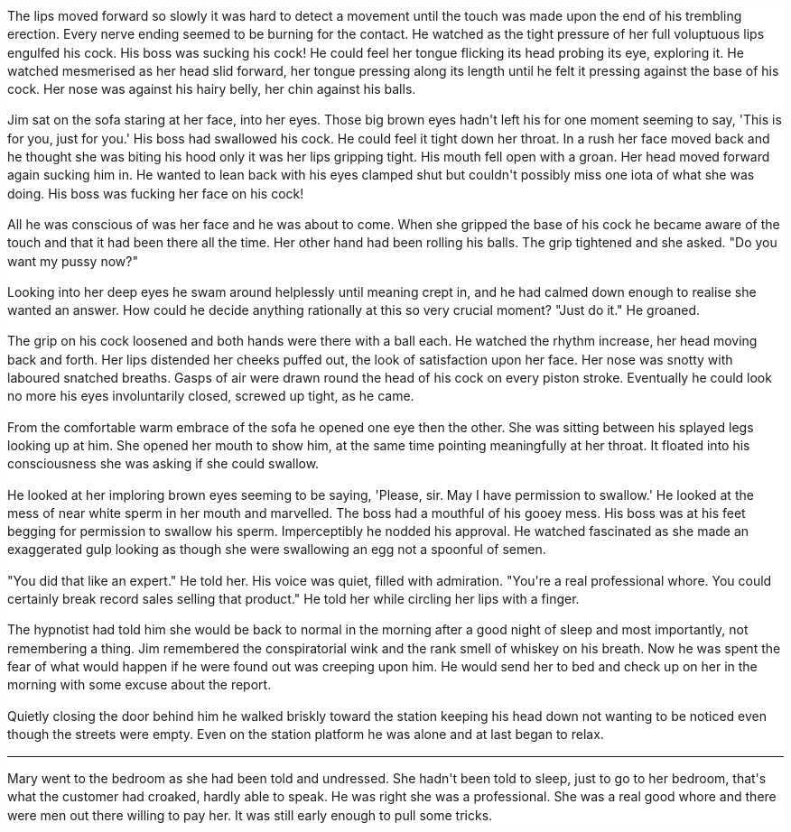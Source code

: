  The lips moved forward so slowly it was hard to detect a movement until the touch was made upon the end of his trembling erection. Every nerve ending seemed to be burning for the contact. He watched as the tight pressure of her full voluptuous lips engulfed his cock. His boss was sucking his cock! He could feel her tongue flicking its head probing its eye, exploring it. He watched mesmerised as her head slid forward, her tongue pressing along its length until he felt it pressing against the base of his cock. Her nose was against his hairy belly, her chin against his balls. 

 Jim sat on the sofa staring at her face, into her eyes. Those big brown eyes hadn't left his for one moment seeming to say, 'This is for you, just for you.' His boss had swallowed his cock. He could feel it tight down her throat. In a rush her face moved back and he thought she was biting his hood only it was her lips gripping tight. His mouth fell open with a groan. Her head moved forward again sucking him in. He wanted to lean back with his eyes clamped shut but couldn't possibly miss one iota of what she was doing. His boss was fucking her face on his cock! 

 All he was conscious of was her face and he was about to come. When she gripped the base of his cock he became aware of the touch and that it had been there all the time. Her other hand had been rolling his balls. The grip tightened and she asked. "Do you want my pussy now?" 

 Looking into her deep eyes he swam around helplessly until meaning crept in, and he had calmed down enough to realise she wanted an answer. How could he decide anything rationally at this so very crucial moment? "Just do it." He groaned. 

 The grip on his cock loosened and both hands were there with a ball each. He watched the rhythm increase, her head moving back and forth. Her lips distended her cheeks puffed out, the look of satisfaction upon her face. Her nose was snotty with laboured snatched breaths. Gasps of air were drawn round the head of his cock on every piston stroke. Eventually he could look no more his eyes involuntarily closed, screwed up tight, as he came. 

 From the comfortable warm embrace of the sofa he opened one eye then the other. She was sitting between his splayed legs looking up at him. She opened her mouth to show him, at the same time pointing meaningfully at her throat. It floated into his consciousness she was asking if she could swallow. 

 He looked at her imploring brown eyes seeming to be saying, 'Please, sir. May I have permission to swallow.' He looked at the mess of near white sperm in her mouth and marvelled. The boss had a mouthful of his gooey mess. His boss was at his feet begging for permission to swallow his sperm. Imperceptibly he nodded his approval. He watched fascinated as she made an exaggerated gulp looking as though she were swallowing an egg not a spoonful of semen. 

 "You did that like an expert." He told her. His voice was quiet, filled with admiration. "You're a real professional whore. You could certainly break record sales selling that product." He told her while circling her lips with a finger. 

 

 The hypnotist had told him she would be back to normal in the morning after a good night of sleep and most importantly, not remembering a thing. Jim remembered the conspiratorial wink and the rank smell of whiskey on his breath. Now he was spent the fear of what would happen if he were found out was creeping upon him. He would send her to bed and check up on her in the morning with some excuse about the report. 

 Quietly closing the door behind him he walked briskly toward the station keeping his head down not wanting to be noticed even though the streets were empty. Even on the station platform he was alone and at last began to relax. 

 *** 

 Mary went to the bedroom as she had been told and undressed. She hadn't been told to sleep, just to go to her bedroom, that's what the customer had croaked, hardly able to speak. He was right she was a professional. She was a real good whore and there were men out there willing to pay her. It was still early enough to pull some tricks. 
